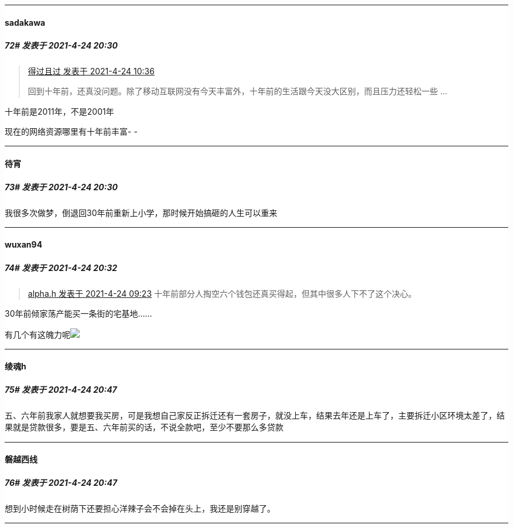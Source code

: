 
-----

####  sadakawa  
##### 72#       发表于 2021-4-24 20:30


<blockquote><a href="httphttps://bbs.saraba1st.com/2b/forum.php?mod=redirect&amp;goto=findpost&amp;pid=51043021&amp;ptid=2000704" target="_blank">得过且过 发表于 2021-4-24 10:36</a>

回到十年前，还真没问题。除了移动互联网没有今天丰富外，十年前的生活跟今天没大区别，而且压力还轻松一些 ...</blockquote>
十年前是2011年，不是2001年

现在的网络资源哪里有十年前丰富- -


-----

####  待宵  
##### 73#       发表于 2021-4-24 20:30


我很多次做梦，倒退回30年前重新上小学，那时候开始搞砸的人生可以重来


-----

####  wuxan94  
##### 74#       发表于 2021-4-24 20:32


<blockquote><a href="httphttps://bbs.saraba1st.com/2b/forum.php?mod=redirect&amp;goto=findpost&amp;pid=51042471&amp;ptid=2000704" target="_blank">alpha.h 发表于 2021-4-24 09:23</a>
十年前部分人掏空六个钱包还真买得起，但其中很多人下不了这个决心。</blockquote>
30年前倾家荡产能买一条街的宅基地……

有几个有这魄力呢<img src="https://static.saraba1st.com/image/smiley/face2017/231.gif" referrerpolicy="no-referrer">


-----

####  绫魂h  
##### 75#       发表于 2021-4-24 20:47


五、六年前我家人就想要我买房，可是我想自己家反正拆迁还有一套房子，就没上车，结果去年还是上车了，主要拆迁小区环境太差了，结果就是贷款很多，要是五、六年前买的话，不说全款吧，至少不要那么多贷款


-----

####  磐越西线  
##### 76#       发表于 2021-4-24 20:47


想到小时候走在树荫下还要担心洋辣子会不会掉在头上，我还是别穿越了。


-----
